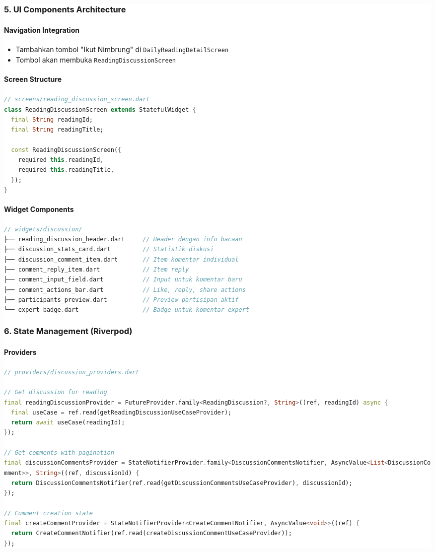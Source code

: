 ### 5. UI Components Architecture

#### Navigation Integration

- Tambahkan tombol "Ikut Nimbrung" di `DailyReadingDetailScreen`
- Tombol akan membuka `ReadingDiscussionScreen`

#### Screen Structure

```dart
// screens/reading_discussion_screen.dart
class ReadingDiscussionScreen extends StatefulWidget {
  final String readingId;
  final String readingTitle;

  const ReadingDiscussionScreen({
    required this.readingId,
    required this.readingTitle,
  });
}
```

#### Widget Components

```dart
// widgets/discussion/
├── reading_discussion_header.dart     // Header dengan info bacaan
├── discussion_stats_card.dart         // Statistik diskusi
├── discussion_comment_item.dart       // Item komentar individual
├── comment_reply_item.dart            // Item reply
├── comment_input_field.dart           // Input untuk komentar baru
├── comment_actions_bar.dart           // Like, reply, share actions
├── participants_preview.dart          // Preview partisipan aktif
└── expert_badge.dart                  // Badge untuk komentar expert
```

### 6. State Management (Riverpod)

#### Providers

```dart
// providers/discussion_providers.dart

// Get discussion for reading
final readingDiscussionProvider = FutureProvider.family<ReadingDiscussion?, String>((ref, readingId) async {
  final useCase = ref.read(getReadingDiscussionUseCaseProvider);
  return await useCase(readingId);
});

// Get comments with pagination
final discussionCommentsProvider = StateNotifierProvider.family<DiscussionCommentsNotifier, AsyncValue<List<DiscussionComment>>, String>((ref, discussionId) {
  return DiscussionCommentsNotifier(ref.read(getDiscussionCommentsUseCaseProvider), discussionId);
});

// Comment creation state
final createCommentProvider = StateNotifierProvider<CreateCommentNotifier, AsyncValue<void>>((ref) {
  return CreateCommentNotifier(ref.read(createDiscussionCommentUseCaseProvider));
});
```
